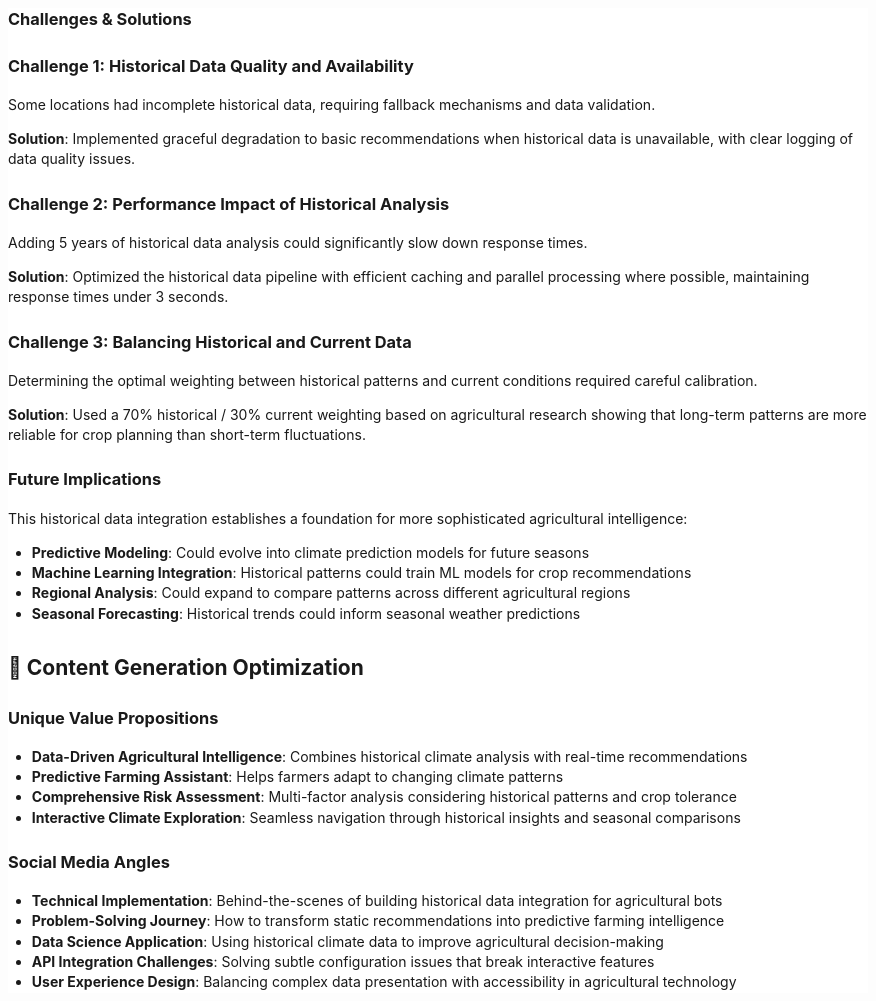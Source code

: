 ### **Challenges & Solutions**

### **Challenge 1: Historical Data Quality and Availability**
Some locations had incomplete historical data, requiring fallback mechanisms and data validation.

**Solution**: Implemented graceful degradation to basic recommendations when historical data is unavailable, with clear logging of data quality issues.

### **Challenge 2: Performance Impact of Historical Analysis**
Adding 5 years of historical data analysis could significantly slow down response times.

**Solution**: Optimized the historical data pipeline with efficient caching and parallel processing where possible, maintaining response times under 3 seconds.

### **Challenge 3: Balancing Historical and Current Data**
Determining the optimal weighting between historical patterns and current conditions required careful calibration.

**Solution**: Used a 70% historical / 30% current weighting based on agricultural research showing that long-term patterns are more reliable for crop planning than short-term fluctuations.

### **Future Implications**
This historical data integration establishes a foundation for more sophisticated agricultural intelligence:
- **Predictive Modeling**: Could evolve into climate prediction models for future seasons
- **Machine Learning Integration**: Historical patterns could train ML models for crop recommendations
- **Regional Analysis**: Could expand to compare patterns across different agricultural regions
- **Seasonal Forecasting**: Historical trends could inform seasonal weather predictions

## 🎨 Content Generation Optimization

### **Unique Value Propositions**
- **Data-Driven Agricultural Intelligence**: Combines historical climate analysis with real-time recommendations
- **Predictive Farming Assistant**: Helps farmers adapt to changing climate patterns
- **Comprehensive Risk Assessment**: Multi-factor analysis considering historical patterns and crop tolerance
- **Interactive Climate Exploration**: Seamless navigation through historical insights and seasonal comparisons

### **Social Media Angles**
- **Technical Implementation**: Behind-the-scenes of building historical data integration for agricultural bots
- **Problem-Solving Journey**: How to transform static recommendations into predictive farming intelligence
- **Data Science Application**: Using historical climate data to improve agricultural decision-making
- **API Integration Challenges**: Solving subtle configuration issues that break interactive features
- **User Experience Design**: Balancing complex data presentation with accessibility in agricultural technology
